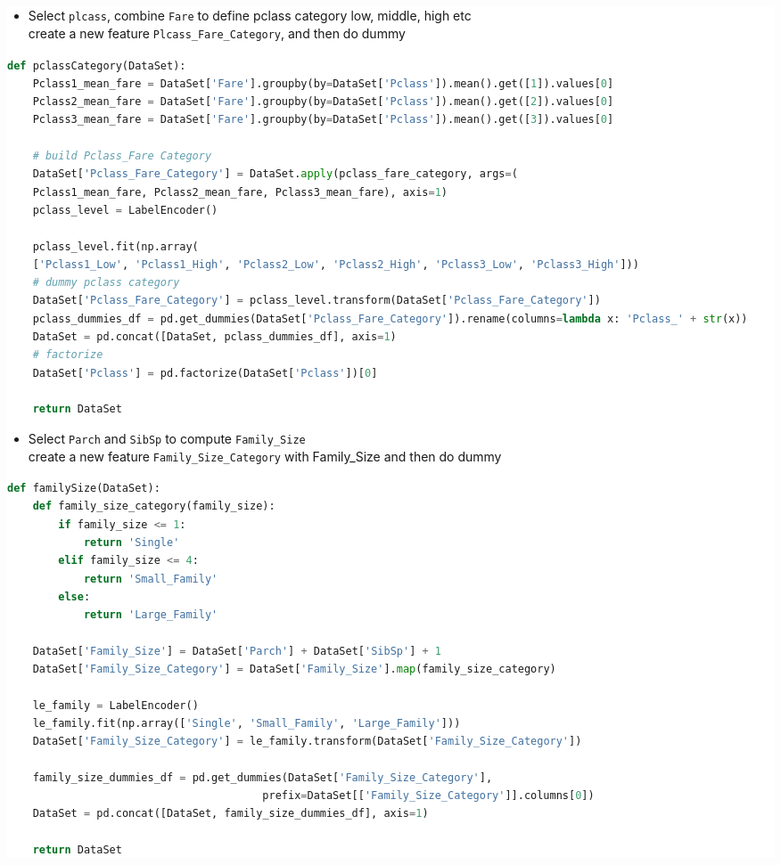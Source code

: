 * Select `plcass`, combine `Fare` to define pclass category low, middle, high etc   
create a new feature `Plcass_Fare_Category`, and then do dummy

```python
def pclassCategory(DataSet):
    Pclass1_mean_fare = DataSet['Fare'].groupby(by=DataSet['Pclass']).mean().get([1]).values[0]
    Pclass2_mean_fare = DataSet['Fare'].groupby(by=DataSet['Pclass']).mean().get([2]).values[0]
    Pclass3_mean_fare = DataSet['Fare'].groupby(by=DataSet['Pclass']).mean().get([3]).values[0]
    
    # build Pclass_Fare Category
    DataSet['Pclass_Fare_Category'] = DataSet.apply(pclass_fare_category, args=(
    Pclass1_mean_fare, Pclass2_mean_fare, Pclass3_mean_fare), axis=1)
    pclass_level = LabelEncoder()
    
    pclass_level.fit(np.array(
    ['Pclass1_Low', 'Pclass1_High', 'Pclass2_Low', 'Pclass2_High', 'Pclass3_Low', 'Pclass3_High']))
    # dummy pclass category
    DataSet['Pclass_Fare_Category'] = pclass_level.transform(DataSet['Pclass_Fare_Category'])
    pclass_dummies_df = pd.get_dummies(DataSet['Pclass_Fare_Category']).rename(columns=lambda x: 'Pclass_' + str(x))
    DataSet = pd.concat([DataSet, pclass_dummies_df], axis=1)
    # factorize
    DataSet['Pclass'] = pd.factorize(DataSet['Pclass'])[0]
    
    return DataSet
```

* Select `Parch` and `SibSp` to compute `Family_Size`   
create a new feature `Family_Size_Category` with Family_Size and then do dummy

```python
def familySize(DataSet):
    def family_size_category(family_size):
        if family_size <= 1:
            return 'Single'
        elif family_size <= 4:
            return 'Small_Family'
        else:
            return 'Large_Family'

    DataSet['Family_Size'] = DataSet['Parch'] + DataSet['SibSp'] + 1
    DataSet['Family_Size_Category'] = DataSet['Family_Size'].map(family_size_category)
    
    le_family = LabelEncoder()
    le_family.fit(np.array(['Single', 'Small_Family', 'Large_Family']))
    DataSet['Family_Size_Category'] = le_family.transform(DataSet['Family_Size_Category'])
    
    family_size_dummies_df = pd.get_dummies(DataSet['Family_Size_Category'],
                                        prefix=DataSet[['Family_Size_Category']].columns[0])
    DataSet = pd.concat([DataSet, family_size_dummies_df], axis=1)
    
    return DataSet
```
